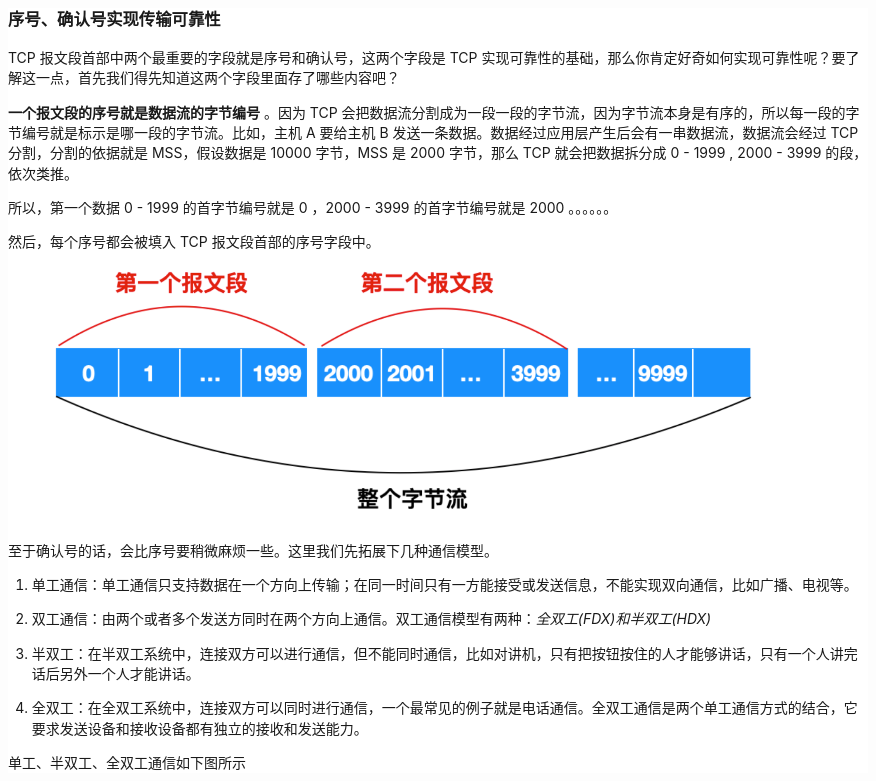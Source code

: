 

### **序号、确认号实现传输可靠性**



TCP 报文段首部中两个最重要的字段就是序号和确认号，这两个字段是 TCP 实现可靠性的基础，那么你肯定好奇如何实现可靠性呢？要了解这一点，首先我们得先知道这两个字段里面存了哪些内容吧？



**一个报文段的序号就是数据流的字节编号** 。因为 TCP 会把数据流分割成为一段一段的字节流，因为字节流本身是有序的，所以每一段的字节编号就是标示是哪一段的字节流。比如，主机 A 要给主机 B 发送一条数据。数据经过应用层产生后会有一串数据流，数据流会经过 TCP 分割，分割的依据就是 MSS，假设数据是 10000 字节，MSS 是 2000 字节，那么 TCP 就会把数据拆分成 0 - 1999 , 2000 - 3999 的段，依次类推。



所以，第一个数据 0 - 1999 的首字节编号就是 0 ，2000 - 3999 的首字节编号就是 2000 。。。。。。



然后，每个序号都会被填入 TCP 报文段首部的序号字段中。



![image-20231118160012569](/assets/blog_res/2023-10-29-NetWorkProtocol2.assets/image-20231118160012569.png)

至于确认号的话，会比序号要稍微麻烦一些。这里我们先拓展下几种通信模型。



1. 单工通信：单工通信只支持数据在一个方向上传输；在同一时间只有一方能接受或发送信息，不能实现双向通信，比如广播、电视等。



1. 双工通信：由两个或者多个发送方同时在两个方向上通信。双工通信模型有两种：*全双工(FDX)和半双工(HDX)*
2. 半双工：在半双工系统中，连接双方可以进行通信，但不能同时通信，比如对讲机，只有把按钮按住的人才能够讲话，只有一个人讲完话后另外一个人才能讲话。
3. 全双工：在全双工系统中，连接双方可以同时进行通信，一个最常见的例子就是电话通信。全双工通信是两个单工通信方式的结合，它要求发送设备和接收设备都有独立的接收和发送能力。



单工、半双工、全双工通信如下图所示


